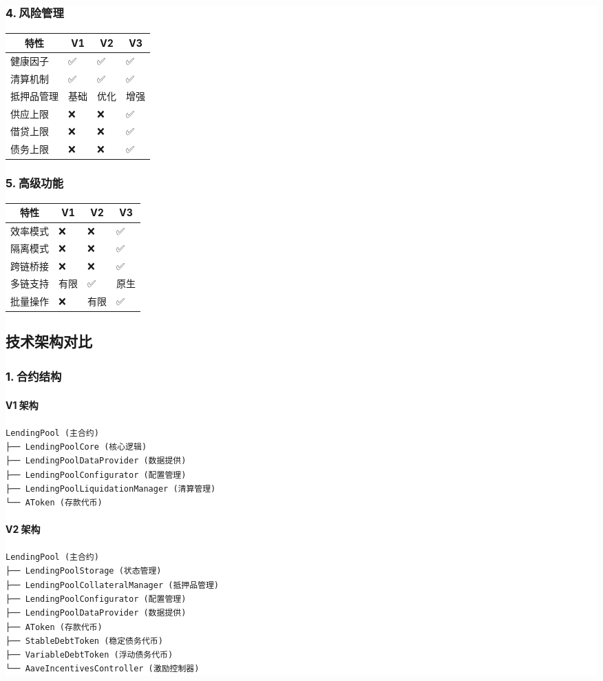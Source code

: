 ### 4. 风险管理

| 特性 | V1 | V2 | V3 |
|------|----|----|----|
| 健康因子 | ✅ | ✅ | ✅ |
| 清算机制 | ✅ | ✅ | ✅ |
| 抵押品管理 | 基础 | 优化 | 增强 |
| 供应上限 | ❌ | ❌ | ✅ |
| 借贷上限 | ❌ | ❌ | ✅ |
| 债务上限 | ❌ | ❌ | ✅ |

### 5. 高级功能

| 特性 | V1 | V2 | V3 |
|------|----|----|----|
| 效率模式 | ❌ | ❌ | ✅ |
| 隔离模式 | ❌ | ❌ | ✅ |
| 跨链桥接 | ❌ | ❌ | ✅ |
| 多链支持 | 有限 | ✅ | 原生 |
| 批量操作 | ❌ | 有限 | ✅ |

## 技术架构对比

### 1. 合约结构

#### V1 架构
```
LendingPool (主合约)
├── LendingPoolCore (核心逻辑)
├── LendingPoolDataProvider (数据提供)
├── LendingPoolConfigurator (配置管理)
├── LendingPoolLiquidationManager (清算管理)
└── AToken (存款代币)
```

#### V2 架构
```
LendingPool (主合约)
├── LendingPoolStorage (状态管理)
├── LendingPoolCollateralManager (抵押品管理)
├── LendingPoolConfigurator (配置管理)
├── LendingPoolDataProvider (数据提供)
├── AToken (存款代币)
├── StableDebtToken (稳定债务代币)
├── VariableDebtToken (浮动债务代币)
└── AaveIncentivesController (激励控制器)
```
